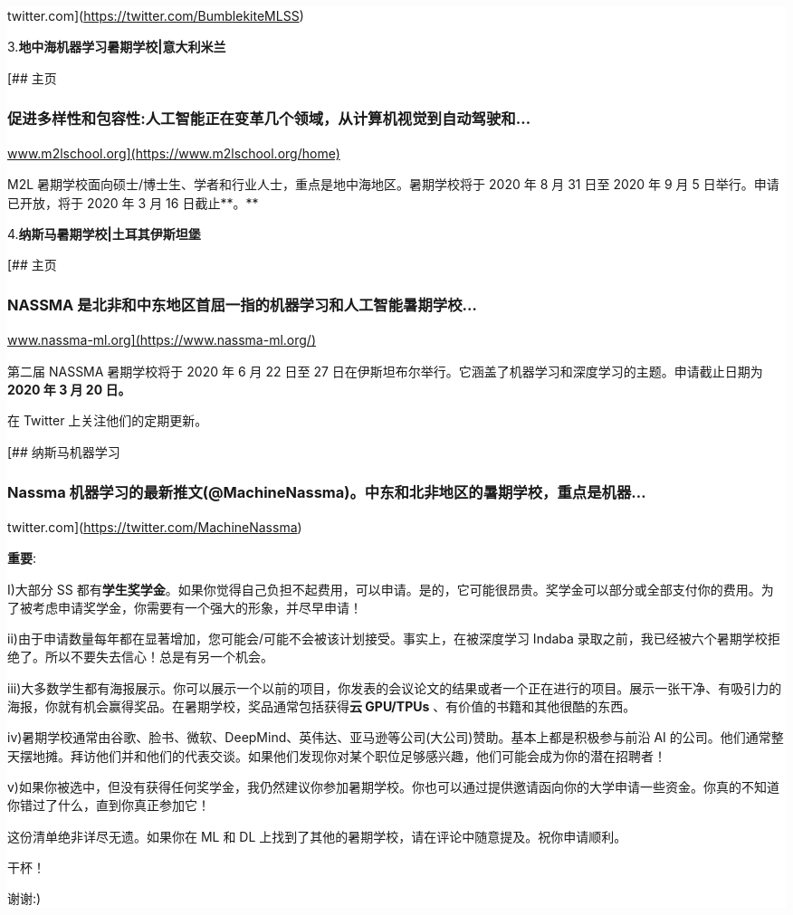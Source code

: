 twitter.com](https://twitter.com/BumblekiteMLSS) 

3.**地中海机器学习暑期学校|意大利米兰**

[](https://www.m2lschool.org/home) [## 主页

### 促进多样性和包容性:人工智能正在变革几个领域，从计算机视觉到自动驾驶和…

www.m2lschool.org](https://www.m2lschool.org/home) 

M2L 暑期学校面向硕士/博士生、学者和行业人士，重点是地中海地区。暑期学校将于 2020 年 8 月 31 日至 2020 年 9 月 5 日举行。申请已开放，将于 2020 年 3 月 16 日截止**。**

4.**纳斯马暑期学校|土耳其伊斯坦堡**

[](https://www.nassma-ml.org/) [## 主页

### NASSMA 是北非和中东地区首屈一指的机器学习和人工智能暑期学校…

www.nassma-ml.org](https://www.nassma-ml.org/) 

第二届 NASSMA 暑期学校将于 2020 年 6 月 22 日至 27 日在伊斯坦布尔举行。它涵盖了机器学习和深度学习的主题。申请截止日期为**2020 年 3 月 20 日。**

在 Twitter 上关注他们的定期更新。

[](https://twitter.com/MachineNassma) [## 纳斯马机器学习

### Nassma 机器学习的最新推文(@MachineNassma)。中东和北非地区的暑期学校，重点是机器…

twitter.com](https://twitter.com/MachineNassma) 

**重要**:

I)大部分 SS 都有**学生奖学金**。如果你觉得自己负担不起费用，可以申请。是的，它可能很昂贵。奖学金可以部分或全部支付你的费用。为了被考虑申请奖学金，你需要有一个强大的形象，并尽早申请！

ii)由于申请数量每年都在显著增加，您可能会/可能不会被该计划接受。事实上，在被深度学习 Indaba 录取之前，我已经被六个暑期学校拒绝了。所以不要失去信心！总是有另一个机会。

iii)大多数学生都有海报展示。你可以展示一个以前的项目，你发表的会议论文的结果或者一个正在进行的项目。展示一张干净、有吸引力的海报，你就有机会赢得奖品。在暑期学校，奖品通常包括获得**云 GPU/TPUs** 、有价值的书籍和其他很酷的东西。

iv)暑期学校通常由谷歌、脸书、微软、DeepMind、英伟达、亚马逊等公司(大公司)赞助。基本上都是积极参与前沿 AI 的公司。他们通常整天摆地摊。拜访他们并和他们的代表交谈。如果他们发现你对某个职位足够感兴趣，他们可能会成为你的潜在招聘者！

v)如果你被选中，但没有获得任何奖学金，我仍然建议你参加暑期学校。你也可以通过提供邀请函向你的大学申请一些资金。你真的不知道你错过了什么，直到你真正参加它！

这份清单绝非详尽无遗。如果你在 ML 和 DL 上找到了其他的暑期学校，请在评论中随意提及。祝你申请顺利。

干杯！

谢谢:)